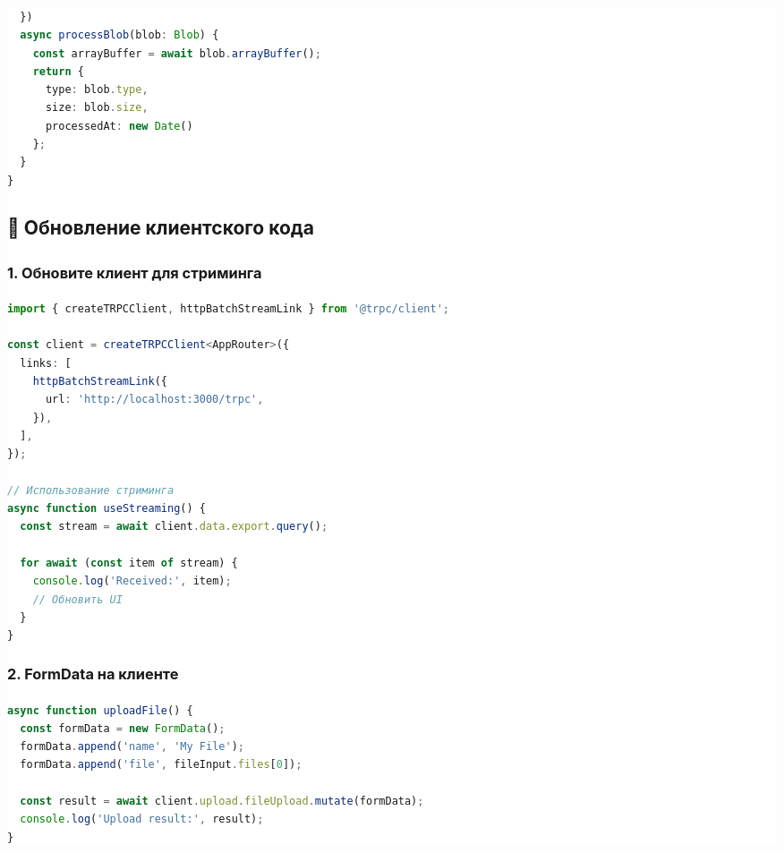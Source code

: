 ```typescript
  })
  async processBlob(blob: Blob) {
    const arrayBuffer = await blob.arrayBuffer();
    return {
      type: blob.type,
      size: blob.size,
      processedAt: new Date()
    };
  }
}
```

## 🎨 Обновление клиентского кода

### 1. Обновите клиент для стриминга

```typescript
import { createTRPCClient, httpBatchStreamLink } from '@trpc/client';

const client = createTRPCClient<AppRouter>({
  links: [
    httpBatchStreamLink({
      url: 'http://localhost:3000/trpc',
    }),
  ],
});

// Использование стриминга
async function useStreaming() {
  const stream = await client.data.export.query();
  
  for await (const item of stream) {
    console.log('Received:', item);
    // Обновить UI
  }
}
```

### 2. FormData на клиенте

```typescript
async function uploadFile() {
  const formData = new FormData();
  formData.append('name', 'My File');
  formData.append('file', fileInput.files[0]);
  
  const result = await client.upload.fileUpload.mutate(formData);
  console.log('Upload result:', result);
}
```

